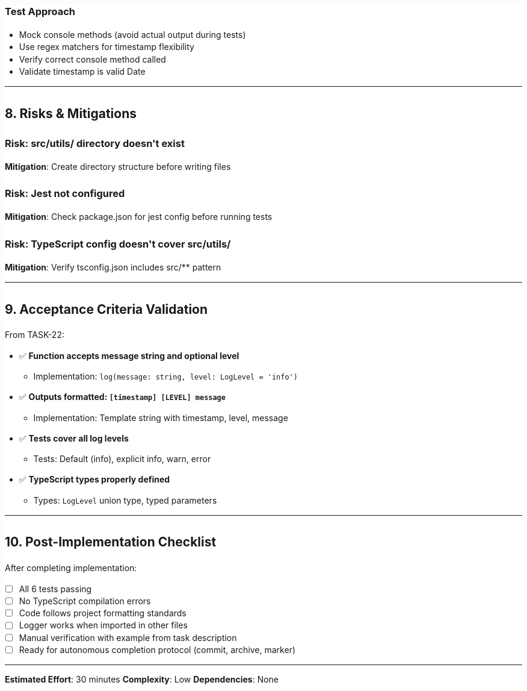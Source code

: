 ### Test Approach
- Mock console methods (avoid actual output during tests)
- Use regex matchers for timestamp flexibility
- Verify correct console method called
- Validate timestamp is valid Date

---

## 8. Risks & Mitigations

### Risk: src/utils/ directory doesn't exist
**Mitigation**: Create directory structure before writing files

### Risk: Jest not configured
**Mitigation**: Check package.json for jest config before running tests

### Risk: TypeScript config doesn't cover src/utils/
**Mitigation**: Verify tsconfig.json includes src/** pattern

---

## 9. Acceptance Criteria Validation

From TASK-22:

- ✅ **Function accepts message string and optional level**
  - Implementation: `log(message: string, level: LogLevel = 'info')`

- ✅ **Outputs formatted: `[timestamp] [LEVEL] message`**
  - Implementation: Template string with timestamp, level, message

- ✅ **Tests cover all log levels**
  - Tests: Default (info), explicit info, warn, error

- ✅ **TypeScript types properly defined**
  - Types: `LogLevel` union type, typed parameters

---

## 10. Post-Implementation Checklist

After completing implementation:

- [ ] All 6 tests passing
- [ ] No TypeScript compilation errors
- [ ] Code follows project formatting standards
- [ ] Logger works when imported in other files
- [ ] Manual verification with example from task description
- [ ] Ready for autonomous completion protocol (commit, archive, marker)

---

**Estimated Effort**: 30 minutes
**Complexity**: Low
**Dependencies**: None
